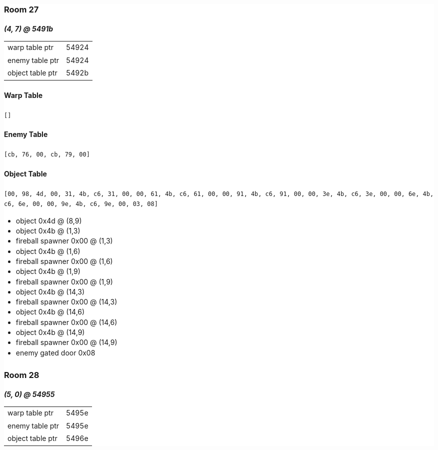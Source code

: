 
### Room 27

 ***(4, 7) @ 5491b***

| | |
|-|-|
| warp table ptr | 54924 |
| enemy table ptr | 54924 |
| object table ptr | 5492b |

#### Warp Table

```
[]
```

#### Enemy Table

```
[cb, 76, 00, cb, 79, 00]
```

#### Object Table

```
[00, 98, 4d, 00, 31, 4b, c6, 31, 00, 00, 61, 4b, c6, 61, 00, 00, 91, 4b, c6, 91, 00, 00, 3e, 4b, c6, 3e, 00, 00, 6e, 4b, c6, 6e, 00, 00, 9e, 4b, c6, 9e, 00, 03, 08]
```

- object 0x4d @ (8,9)
- object 0x4b @ (1,3)
- fireball spawner 0x00 @ (1,3)
- object 0x4b @ (1,6)
- fireball spawner 0x00 @ (1,6)
- object 0x4b @ (1,9)
- fireball spawner 0x00 @ (1,9)
- object 0x4b @ (14,3)
- fireball spawner 0x00 @ (14,3)
- object 0x4b @ (14,6)
- fireball spawner 0x00 @ (14,6)
- object 0x4b @ (14,9)
- fireball spawner 0x00 @ (14,9)
- enemy gated door 0x08

### Room 28

 ***(5, 0) @ 54955***

| | |
|-|-|
| warp table ptr | 5495e |
| enemy table ptr | 5495e |
| object table ptr | 5496e |
